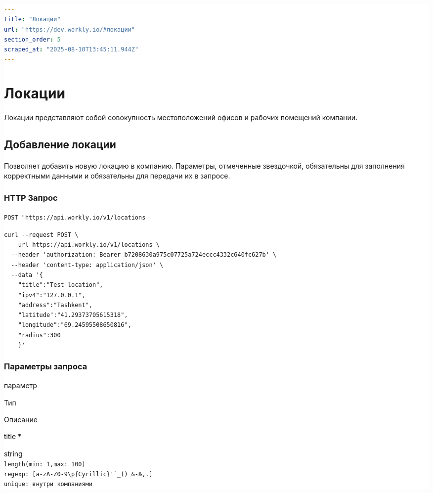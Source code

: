```yaml
---
title: "Локации"
url: "https://dev.workly.io/#локации"
section_order: 5
scraped_at: "2025-08-10T13:45:11.944Z"
---
```


# [](#Локации "Локации")Локации

Локации представляют собой совокупность местоположений офисов и рабочих помещений компании.

## [](#Добавление-локации "Добавление локации")Добавление локации

Позволяет добавить новую локацию в компанию. Параметры, отмеченные звездочкой, обязательны для заполнения корректными данными и обязательны для передачи их в запросе.

### [](#HTTP-Запрос "HTTP Запрос")HTTP Запрос

`POST "https://api.workly.io/v1/locations`

```
curl --request POST \
  --url https://api.workly.io/v1/locations \
  --header 'authorization: Bearer b7208630a975c07725a724eccc4332c640fc627b' \
  --header 'content-type: application/json' \
  --data '{
    "title":"Test location",
    "ipv4":"127.0.0.1",
    "address":"Tashkent",
    "latitude":"41.29373705615318",
    "longitude":"69.24595508650816",
    "radius":300
    }'

```

### [](#Параметры-запроса "Параметры запроса")Параметры запроса

параметр

Тип

Описание

title \*

string  
`length(min: 1,max: 100)`  
``regexp: [a-zA-Z0-9\p{Cyrillic}'`_() &-№,.]``  
`unique: внутри компаниями`
